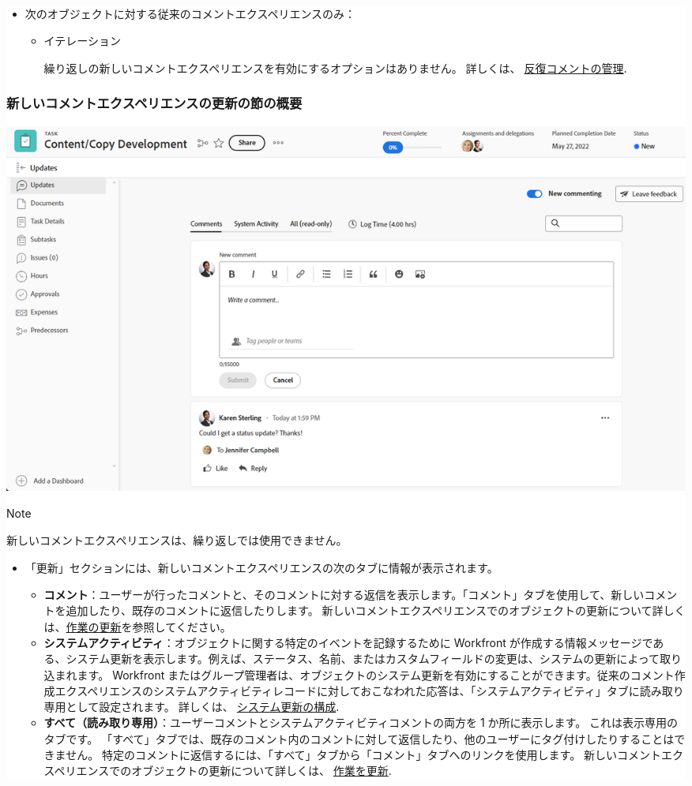 * 次のオブジェクトに対する従来のコメントエクスペリエンスのみ：

   * イテレーション

     繰り返しの新しいコメントエクスペリエンスを有効にするオプションはありません。 詳しくは、 [反復コメントの管理](/help/quicksilver/agile/use-scrum-in-an-agile-team/iterations/manage-iteration-updates.md).



### 新しいコメントエクスペリエンスの更新の節の概要

<div class="preview">

![「更新」セクション](assets/updates-tab-after-unified-experience-for-tasks-all-tab.png)

</div>



>[!NOTE]
>
>新しいコメントエクスペリエンスは、繰り返しでは使用できません。

* 「更新」セクションには、新しいコメントエクスペリエンスの次のタブに情報が表示されます。

   * **コメント**：ユーザーが行ったコメントと、そのコメントに対する返信を表示します。「コメント」タブを使用して、新しいコメントを追加したり、既存のコメントに返信したりします。 新しいコメントエクスペリエンスでのオブジェクトの更新について詳しくは、[作業の更新](../updating-work-items-and-viewing-updates/update-work.md)を参照してください。
   * **システムアクティビティ**：オブジェクトに関する特定のイベントを記録するために Workfront が作成する情報メッセージである、システム更新を表示します。例えば、ステータス、名前、またはカスタムフィールドの変更は、システムの更新によって取り込まれます。 Workfront またはグループ管理者は、オブジェクトのシステム更新を有効にすることができます。<span class="preview">従来のコメント作成エクスペリエンスのシステムアクティビティレコードに対しておこなわれた応答は、「システムアクティビティ」タブに読み取り専用として設定されます。</span> 詳しくは、 [システム更新の構成](../../administration-and-setup/set-up-workfront/system-tracked-update-feeds/configure-system-updates.md).
   * <span class="preview">**すべて（読み取り専用）**：ユーザーコメントとシステムアクティビティコメントの両方を 1 か所に表示します。 これは表示専用のタブです。 「すべて」タブでは、既存のコメント内のコメントに対して返信したり、他のユーザーにタグ付けしたりすることはできません。 特定のコメントに返信するには、「すべて」タブから「コメント」タブへのリンクを使用します。 新しいコメントエクスペリエンスでのオブジェクトの更新について詳しくは、 [作業を更新](../updating-work-items-and-viewing-updates/update-work.md).</span>
